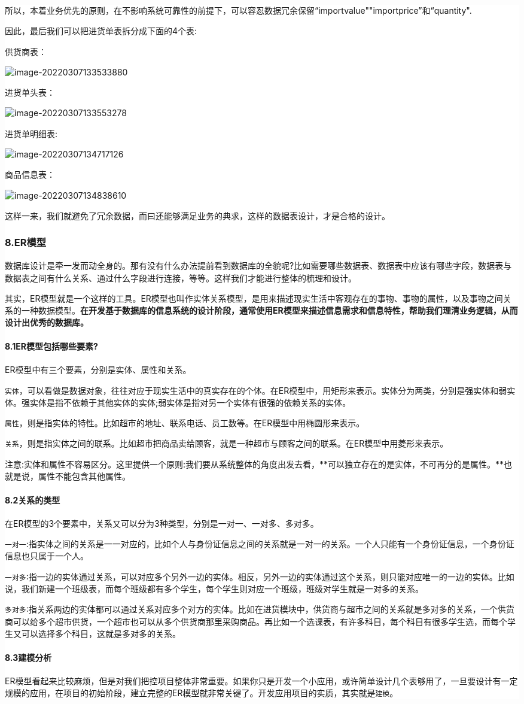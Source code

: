 所以，本着业务优先的原则，在不影响系统可靠性的前提下，可以容忍数据冗余保留“importvalue""importprice”和“quantity".

因此，最后我们可以把进货单表拆分成下面的4个表:

供货商表：

![image-20220307133533880](https://gitee.com/kiteflyer/picture/raw/master/MySQL/%E5%AE%9E%E6%88%98%E6%A1%88%E4%BE%8B%E6%BB%A1%E8%B6%B3%E7%AC%AC%E4%B8%89%E8%8C%83%E5%BC%8F1.png)

进货单头表：

![image-20220307133553278](https://gitee.com/kiteflyer/picture/raw/master/MySQL/%E5%AE%9E%E6%88%98%E6%A1%88%E4%BE%8B%E6%BB%A1%E8%B6%B3%E7%AC%AC%E4%B8%89%E8%8C%83%E5%BC%8F2.png)

进货单明细表:

![image-20220307134717126](https://gitee.com/kiteflyer/picture/raw/master/MySQL/%E5%AE%9E%E6%88%98%E6%A1%88%E4%BE%8B%E6%BB%A1%E8%B6%B3%E7%AC%AC%E4%BA%8C%E8%8C%83%E5%BC%8F5.png)

商品信息表：

![image-20220307134838610](https://gitee.com/kiteflyer/picture/raw/master/MySQL/%E5%AE%9E%E6%88%98%E6%A1%88%E4%BE%8B%E6%BB%A1%E8%B6%B3%E7%AC%AC%E4%BA%8C%E6%96%B9%E5%BC%8F6.png)

这样一来，我们就避免了冗余数据，而曰还能够满足业务的典求，这样的数据表设计，才是合格的设计。

### 8.ER模型

数据库设计是牵一发而动全身的。那有没有什么办法提前看到数据库的全貌呢?比如需要哪些数据表、数据表中应该有哪些字段，数据表与数据表之间有什么关系、通过什么字段进行连接，等等。这样我们才能进行整体的梳理和设计。

其实，ER模型就是一个这样的工具。ER模型也叫作实体关系模型，是用来描述现实生活中客观存在的事物、事物的属性，以及事物之间关系的一种数据模型。**在开发基于数据库的信息系统的设计阶段，通常使用ER模型来描述信息需求和信息特性，帮助我们理清业务逻辑，从而设计出优秀的数据库。**

#### 8.1ER模型包括哪些要素?

ER模型中有三个要素，分别是实体、属性和关系。

`实体`，可以看做是数据对象，往往对应于现实生活中的真实存在的个体。在ER模型中，用矩形来表示。实体分为两类，分别是强实体和弱实体。强实体是指不依赖于其他实体的实体;弱实体是指对另一个实体有很强的依赖关系的实体。

`属性`，则是指实体的特性。比如超市的地址、联系电话、员工数等。在ER模型中用椭圆形来表示。

`关系`，则是指实体之间的联系。比如超市把商品卖给顾客，就是一种超市与顾客之间的联系。在ER模型中用菱形来表示。

注意:实体和属性不容易区分。这里提供一个原则:我们要从系统整体的角度出发去看，**可以独立存在的是实体，不可再分的是属性。**也就是说，属性不能包含其他属性。

####  8.2关系的类型

在ER模型的3个要素中，关系又可以分为3种类型，分别是一对一、一对多、多对多。

`一对一`:指实体之间的关系是一一对应的，比如个人与身份证信息之间的关系就是一对一的关系。一个人只能有一个身份证信息，一个身份证信息也只属于一个人。

`一对多`∶指一边的实体通过关系，可以对应多个另外一边的实体。相反，另外一边的实体通过这个关系，则只能对应唯一的一边的实体。比如说，我们新建一个班级表，而每个班级都有多个学生，每个学生则对应一个班级，班级对学生就是一对多的关系。

`多对多`∶指关系两边的实体都可以通过关系对应多个对方的实体。比如在进货模块中，供货商与超市之间的关系就是多对多的关系，一个供货商可以给多个超市供货，一个超市也可以从多个供货商那里采购商品。再比如一个选课表，有许多科目，每个科目有很多学生选，而每个学生又可以选择多个科目，这就是多对多的关系。

#### 8.3建模分析

ER模型看起来比较麻烦，但是对我们把控项目整体非常重要。如果你只是开发一个小应用，或许简单设计几个表够用了，一旦要设计有一定规模的应用，在项目的初始阶段，建立完整的ER模型就非常关键了。开发应用项目的实质，其实就是`建模`。

